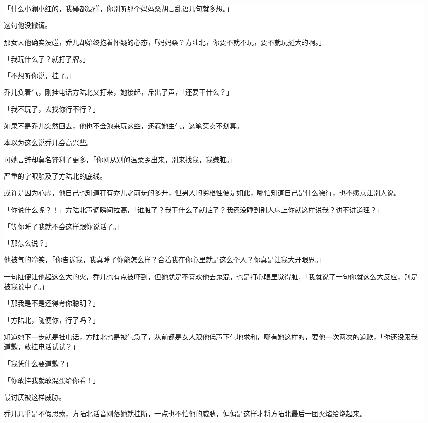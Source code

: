 
「什么小澜小红的，我碰都没碰，你别听那个妈妈桑胡言乱语几句就多想。」


这句他没撒谎。


那女人他确实没碰，乔儿却始终抱着怀疑的心态，「妈妈桑？方陆北，你要不就不玩，要不就玩挺大的啊。」


「我玩什么了？就打了牌。」


「不想听你说，挂了。」


乔儿负着气，刚挂电话方陆北又打来，她接起，斥出了声，「还要干什么？」


「我不玩了，去找你行不行？」


如果不是乔儿突然回去，他也不会跑来玩这些，还惹她生气，这笔买卖不划算。


本以为这么说乔儿会高兴些。


可她言辞却莫名锋利了更多，「你刚从别的温柔乡出来，别来找我，我嫌脏。」


严重的字眼触及了方陆北的底线。


或许是因为心虚，他自己也知道在有乔儿之前玩的多开，但男人的劣根性便是如此，哪怕知道自己是什么德行，也不愿意让别人说。


「你说什么呢？！」方陆北声调瞬间拉高，「谁脏了？我干什么了就脏了？我还没睡到别人床上你就这样说我？讲不讲道理？」


「等你睡了我就不会这样跟你说话了。」


「那怎么说？」


他被气的冷笑，「你告诉我，我真睡了你能怎么样？合着我在你心里就是这么个人？你真是让我大开眼界。」


一句脏便让他起这么大的火，乔儿也有点被吓到，但她就是不喜欢他去鬼混，也是打心眼里觉得脏，「我就说了一句你就这么大反应，别是被我说中了。」


「那我是不是还得夸你聪明？」


「方陆北，随便你，行了吗？」


知道她下一步就是挂电话，方陆北也是被气急了，从前都是女人跟他低声下气地求和，哪有她这样的，要他一次两次的道歉，「你还没跟我道歉，敢挂电话试试？」


「我凭什么要道歉？」


「你敢挂我就敢混蛋给你看！」


最讨厌被这样威胁。


乔儿几乎是不假思索，方陆北话音刚落她就挂断，一点也不怕他的威胁，偏偏是这样才将方陆北最后一团火焰给烧起来。

